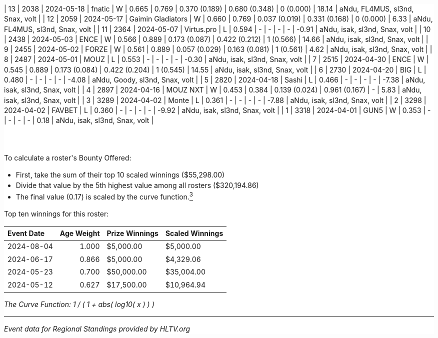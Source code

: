 |           13 |     2038 | 2024-05-18 | fnatic            | W   | 0.665      | 0.769        | 0.370 (0.189)    | 0.680 (0.348)    | 0 (0.000) |    18.14 | aNdu, FL4MUS, sl3nd, Snax, volt |
|           12 |     2059 | 2024-05-17 | Gaimin Gladiators | W   | 0.660      | 0.769        | 0.037 (0.019)    | 0.331 (0.168)    | 0 (0.000) |     6.33 | aNdu, FL4MUS, sl3nd, Snax, volt |
|           11 |     2364 | 2024-05-07 | Virtus.pro        | L   | 0.594      | -            | -                | -                | -         |    -0.91 | aNdu, isak, sl3nd, Snax, volt   |
|           10 |     2438 | 2024-05-03 | ENCE              | W   | 0.566      | 0.889        | 0.173 (0.087)    | 0.422 (0.212)    | 1 (0.566) |    14.66 | aNdu, isak, sl3nd, Snax, volt   |
|            9 |     2455 | 2024-05-02 | FORZE             | W   | 0.561      | 0.889        | 0.057 (0.029)    | 0.163 (0.081)    | 1 (0.561) |     4.62 | aNdu, isak, sl3nd, Snax, volt   |
|            8 |     2487 | 2024-05-01 | MOUZ              | L   | 0.553      | -            | -                | -                | -         |    -0.30 | aNdu, isak, sl3nd, Snax, volt   |
|            7 |     2515 | 2024-04-30 | ENCE              | W   | 0.545      | 0.889        | 0.173 (0.084)    | 0.422 (0.204)    | 1 (0.545) |    14.55 | aNdu, isak, sl3nd, Snax, volt   |
|            6 |     2730 | 2024-04-20 | BIG               | L   | 0.480      | -            | -                | -                | -         |    -4.08 | aNdu, Goody, sl3nd, Snax, volt  |
|            5 |     2820 | 2024-04-18 | Sashi             | L   | 0.466      | -            | -                | -                | -         |    -7.38 | aNdu, isak, sl3nd, Snax, volt   |
|            4 |     2897 | 2024-04-16 | MOUZ NXT          | W   | 0.453      | 0.384        | 0.139 (0.024)    | 0.961 (0.167)    | -         |     5.83 | aNdu, isak, sl3nd, Snax, volt   |
|            3 |     3289 | 2024-04-02 | Monte             | L   | 0.361      | -            | -                | -                | -         |    -7.88 | aNdu, isak, sl3nd, Snax, volt   |
|            2 |     3298 | 2024-04-02 | FAVBET            | L   | 0.360      | -            | -                | -                | -         |    -9.92 | aNdu, isak, sl3nd, Snax, volt   |
|            1 |     3318 | 2024-04-01 | GUN5              | W   | 0.353      | -            | -                | -                | -         |     0.18 | aNdu, isak, sl3nd, Snax, volt   |

<br />
<span id="table2"></span><br />
To calculate a roster's Bounty Offered:<br />

- First, take the sum of their top 10 scaled winnings ($55,298.00)
- Divide that value by the 5th highest value among all rosters ($320,194.86)
- The final value (0.17) is scaled by the curve function.[<sup>3</sup>](#curveFunction)

Top ten winnings for this roster:<br />

| Event Date | Age Weight | Prize Winnings | Scaled Winnings |
| :- | -: | :- | :- |
| 2024-08-04 |      1.000 | $5,000.00      | $5,000.00       |
| 2024-06-17 |      0.866 | $5,000.00      | $4,329.06       |
| 2024-05-23 |      0.700 | $50,000.00     | $35,004.00      |
| 2024-05-12 |      0.627 | $17,500.00     | $10,964.94      |


<span id="curveFunction"></span>_The Curve Function: 1 / ( 1 + abs( log10( x ) ) )_<br />

---
_Event data for Regional Standings provided by HLTV.org_<br />
